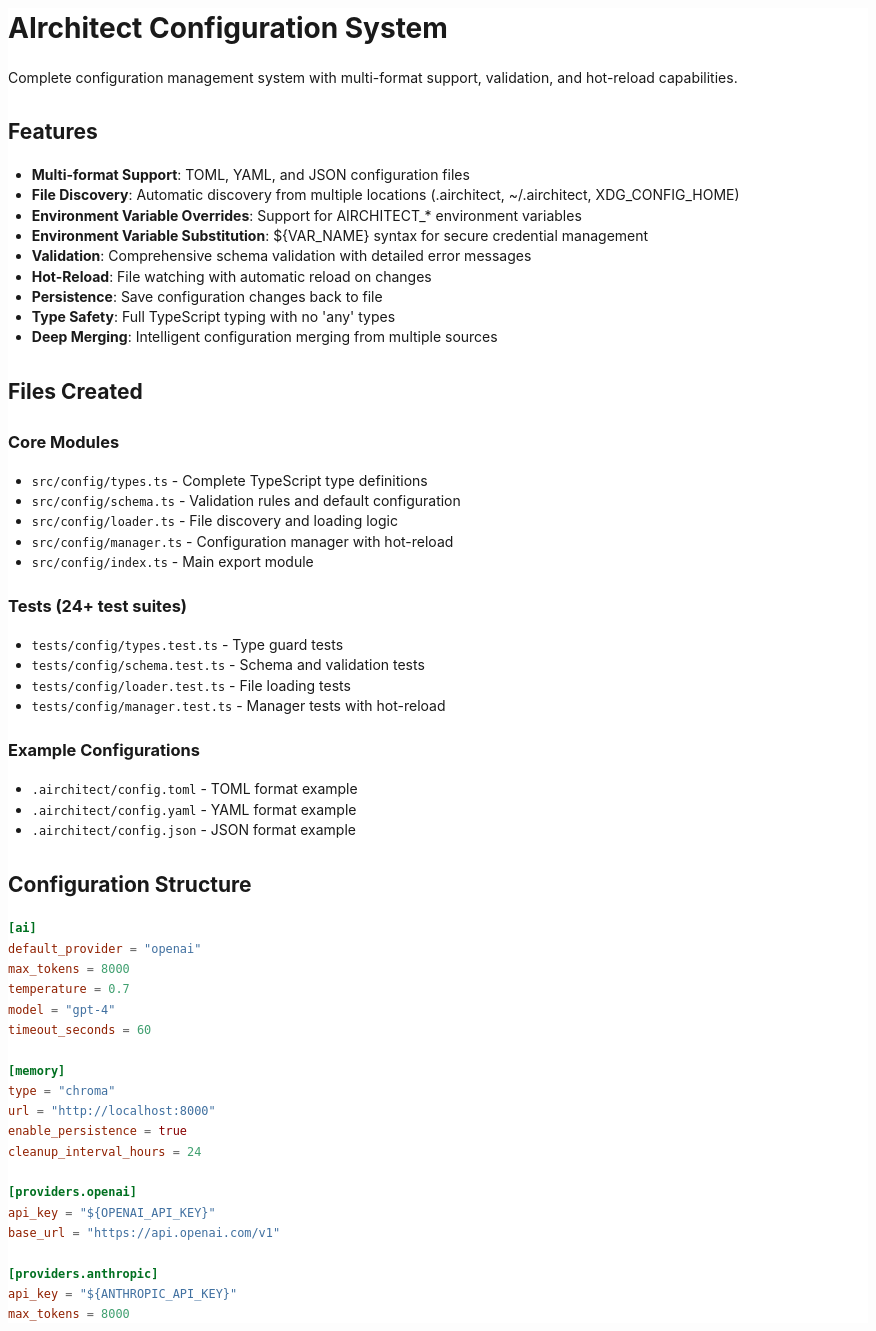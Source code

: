 # AIrchitect Configuration System

Complete configuration management system with multi-format support, validation, and hot-reload capabilities.

## Features

- **Multi-format Support**: TOML, YAML, and JSON configuration files
- **File Discovery**: Automatic discovery from multiple locations (.airchitect, ~/.airchitect, XDG_CONFIG_HOME)
- **Environment Variable Overrides**: Support for AIRCHITECT_* environment variables
- **Environment Variable Substitution**: ${VAR_NAME} syntax for secure credential management
- **Validation**: Comprehensive schema validation with detailed error messages
- **Hot-Reload**: File watching with automatic reload on changes
- **Persistence**: Save configuration changes back to file
- **Type Safety**: Full TypeScript typing with no 'any' types
- **Deep Merging**: Intelligent configuration merging from multiple sources

## Files Created

### Core Modules
- `src/config/types.ts` - Complete TypeScript type definitions
- `src/config/schema.ts` - Validation rules and default configuration
- `src/config/loader.ts` - File discovery and loading logic
- `src/config/manager.ts` - Configuration manager with hot-reload
- `src/config/index.ts` - Main export module

### Tests (24+ test suites)
- `tests/config/types.test.ts` - Type guard tests
- `tests/config/schema.test.ts` - Schema and validation tests
- `tests/config/loader.test.ts` - File loading tests
- `tests/config/manager.test.ts` - Manager tests with hot-reload

### Example Configurations
- `.airchitect/config.toml` - TOML format example
- `.airchitect/config.yaml` - YAML format example
- `.airchitect/config.json` - JSON format example

## Configuration Structure

```toml
[ai]
default_provider = "openai"
max_tokens = 8000
temperature = 0.7
model = "gpt-4"
timeout_seconds = 60

[memory]
type = "chroma"
url = "http://localhost:8000"
enable_persistence = true
cleanup_interval_hours = 24

[providers.openai]
api_key = "${OPENAI_API_KEY}"
base_url = "https://api.openai.com/v1"

[providers.anthropic]
api_key = "${ANTHROPIC_API_KEY}"
max_tokens = 8000
```